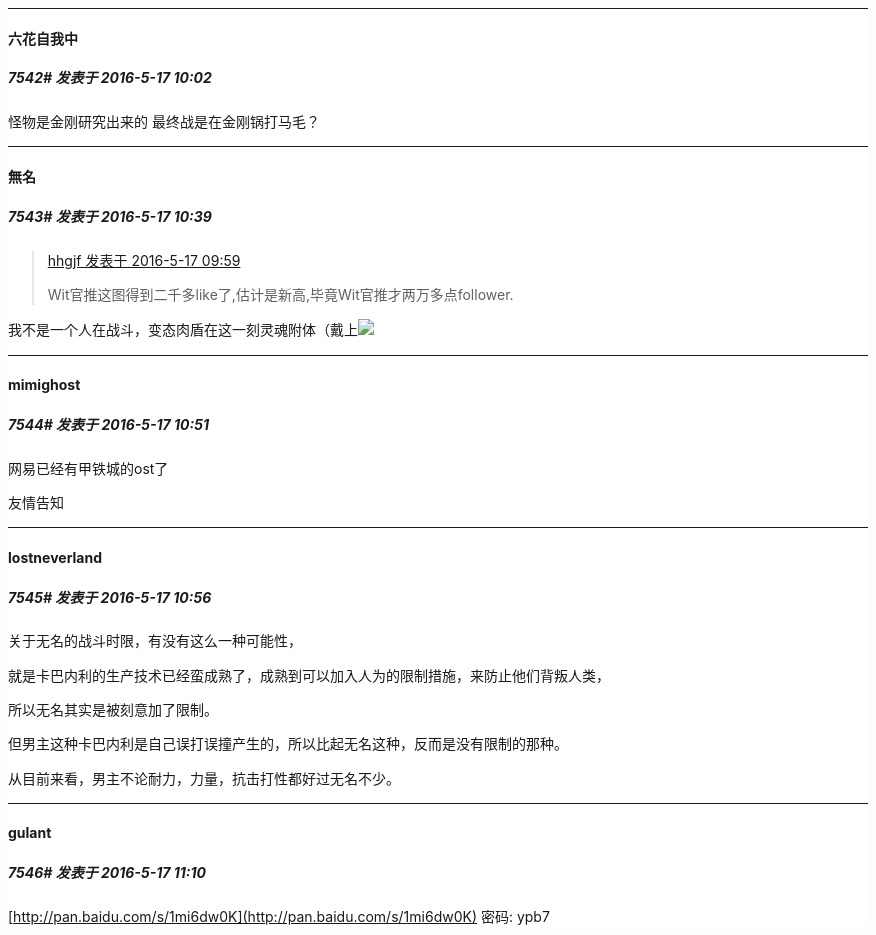 
-----

####  六花自我中  
##### 7542#       发表于 2016-5-17 10:02


怪物是金刚研究出来的 最终战是在金刚锅打马毛？


-----

####  無名  
##### 7543#       发表于 2016-5-17 10:39


<blockquote><a href="httphttps://bbs.saraba1st.com/2b/forum.php?mod=redirect&amp;goto=findpost&amp;pid=32449856&amp;ptid=1180903" target="_blank">hhgjf 发表于 2016-5-17 09:59</a>

Wit官推这图得到二千多like了,估计是新高,毕竟Wit官推才两万多点follower.</blockquote>
我不是一个人在战斗，变态肉盾在这一刻灵魂附体（戴上<img src="https://static.saraba1st.com/image/smiley/zdl/160.gif" referrerpolicy="no-referrer">


-----

####  mimighost  
##### 7544#       发表于 2016-5-17 10:51


网易已经有甲铁城的ost了


友情告知


-----

####  lostneverland  
##### 7545#       发表于 2016-5-17 10:56


关于无名的战斗时限，有没有这么一种可能性，

就是卡巴内利的生产技术已经蛮成熟了，成熟到可以加入人为的限制措施，来防止他们背叛人类，

所以无名其实是被刻意加了限制。

但男主这种卡巴内利是自己误打误撞产生的，所以比起无名这种，反而是没有限制的那种。

从目前来看，男主不论耐力，力量，抗击打性都好过无名不少。


-----

####  gulant  
##### 7546#       发表于 2016-5-17 11:10


[http://pan.baidu.com/s/1mi6dw0K](http://pan.baidu.com/s/1mi6dw0K) 密码: ypb7
